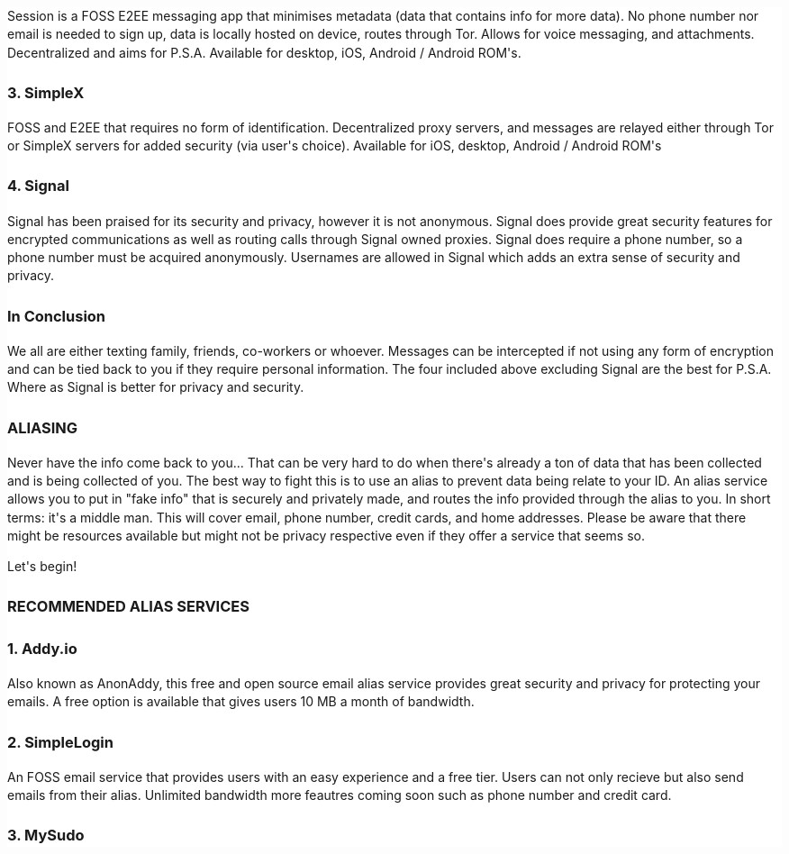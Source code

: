 Session is a FOSS E2EE messaging app that minimises metadata (data that contains info for more data). No phone number nor email is needed to sign up, data is locally hosted on device, routes through Tor. Allows for voice messaging, and attachments. Decentralized and aims for P.S.A. Available for desktop, iOS, Android / Android ROM's. 

### 3. SimpleX ###

FOSS and E2EE that requires no form of identification. Decentralized proxy servers, and messages are relayed either through Tor or SimpleX servers for added security (via user's choice). Available for iOS, desktop, Android / Android ROM's

### 4. Signal ###

Signal has been praised for its security and privacy, however it is not anonymous. Signal does provide great security features for encrypted communications as well as routing calls through Signal owned proxies. Signal does require a phone number, so a phone number must be acquired anonymously. Usernames are allowed in Signal which adds an extra sense of security and privacy. 


### In Conclusion ###

We all are either texting family, friends, co-workers or whoever. Messages can be intercepted if not using any form of encryption and can be tied back to you if they require personal information. The four included above excluding Signal are the best for P.S.A. Where as Signal is better for privacy and security.

### ALIASING ###

Never have the info come back to you... That can be very hard to do when there's already a ton of data that has been collected and is being collected of you. The best way to fight this is to use an alias to prevent data being relate to your ID. An alias service allows you to put in "fake info" that is securely and privately made, and routes the info provided through the alias to you. In short terms: it's a middle man. This will cover email, phone number, credit cards, and home addresses. Please be aware that there might be resources available but might not be privacy respective even if they offer a service that seems so.

Let's begin!

### RECOMMENDED ALIAS SERVICES ###

### 1. Addy.io ###

Also known as AnonAddy, this free and open source email alias service provides great security and privacy for protecting your emails. A free option is available that gives users 10 MB a month of bandwidth.

### 2. SimpleLogin ###

An FOSS email service that provides users with an easy experience and a free tier. Users can not only recieve but also send emails from their alias. Unlimited bandwidth more feautres coming soon such as phone number and credit card.

### 3. MySudo ###
